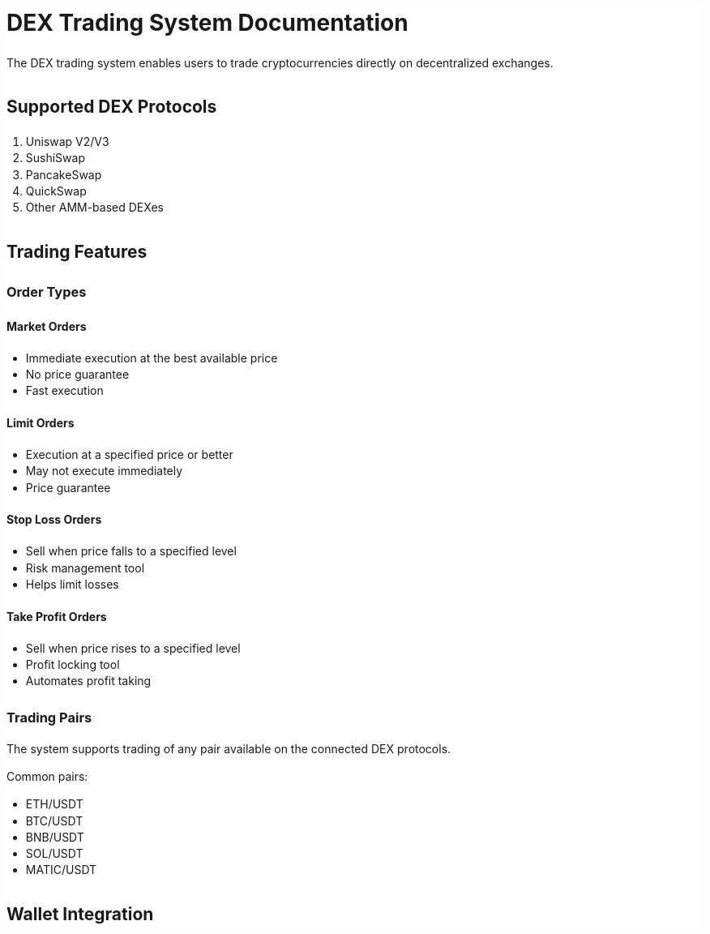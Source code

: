 # DEX Trading System Documentation

The DEX trading system enables users to trade cryptocurrencies directly on decentralized exchanges.

## Supported DEX Protocols

1. Uniswap V2/V3
2. SushiSwap
3. PancakeSwap
4. QuickSwap
5. Other AMM-based DEXes

## Trading Features

### Order Types

#### Market Orders
- Immediate execution at the best available price
- No price guarantee
- Fast execution

#### Limit Orders
- Execution at a specified price or better
- May not execute immediately
- Price guarantee

#### Stop Loss Orders
- Sell when price falls to a specified level
- Risk management tool
- Helps limit losses

#### Take Profit Orders
- Sell when price rises to a specified level
- Profit locking tool
- Automates profit taking

### Trading Pairs

The system supports trading of any pair available on the connected DEX protocols.

Common pairs:
- ETH/USDT
- BTC/USDT
- BNB/USDT
- SOL/USDT
- MATIC/USDT

## Wallet Integration
